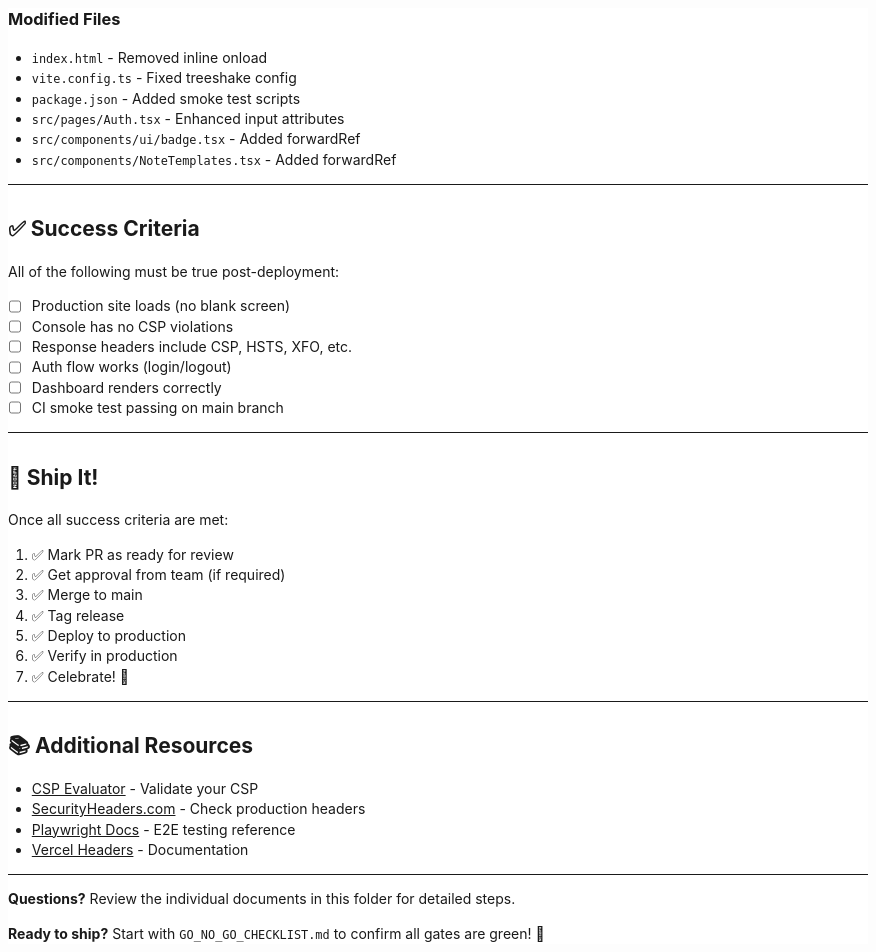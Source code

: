 ### Modified Files
- `index.html` - Removed inline onload
- `vite.config.ts` - Fixed treeshake config
- `package.json` - Added smoke test scripts
- `src/pages/Auth.tsx` - Enhanced input attributes
- `src/components/ui/badge.tsx` - Added forwardRef
- `src/components/NoteTemplates.tsx` - Added forwardRef

---

## ✅ Success Criteria

All of the following must be true post-deployment:

- [ ] Production site loads (no blank screen)
- [ ] Console has no CSP violations
- [ ] Response headers include CSP, HSTS, XFO, etc.
- [ ] Auth flow works (login/logout)
- [ ] Dashboard renders correctly
- [ ] CI smoke test passing on main branch

---

## 🎉 Ship It!

Once all success criteria are met:

1. ✅ Mark PR as ready for review
2. ✅ Get approval from team (if required)
3. ✅ Merge to main
4. ✅ Tag release
5. ✅ Deploy to production
6. ✅ Verify in production
7. ✅ Celebrate! 🎊

---

## 📚 Additional Resources

- [CSP Evaluator](https://csp-evaluator.withgoogle.com/) - Validate your CSP
- [SecurityHeaders.com](https://securityheaders.com/) - Check production headers
- [Playwright Docs](https://playwright.dev/) - E2E testing reference
- [Vercel Headers](https://vercel.com/docs/projects/project-configuration#headers) - Documentation

---

**Questions?** Review the individual documents in this folder for detailed steps.

**Ready to ship?** Start with `GO_NO_GO_CHECKLIST.md` to confirm all gates are green! 🚀
